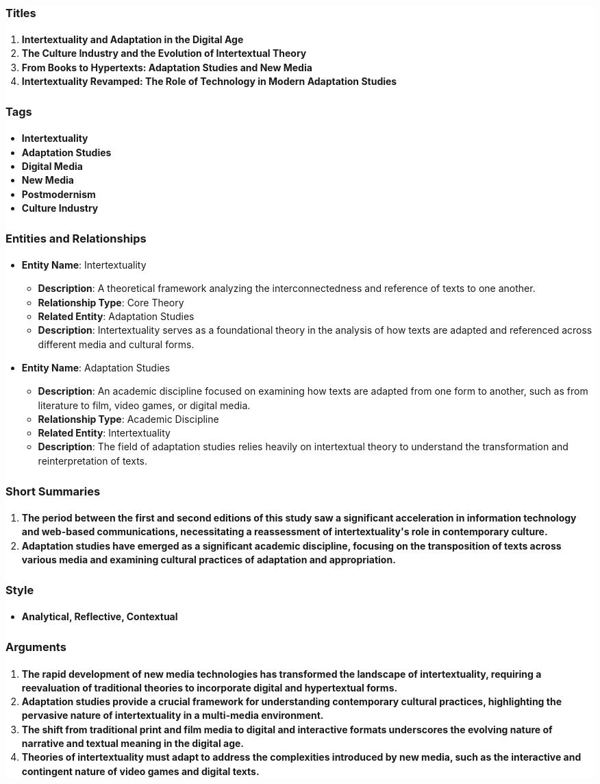 ### Titles
1. **Intertextuality and Adaptation in the Digital Age**
2. **The Culture Industry and the Evolution of Intertextual Theory**
3. **From Books to Hypertexts: Adaptation Studies and New Media**
4. **Intertextuality Revamped: The Role of Technology in Modern Adaptation Studies**

### Tags
- **Intertextuality**
- **Adaptation Studies**
- **Digital Media**
- **New Media**
- **Postmodernism**
- **Culture Industry**

### Entities and Relationships
- **Entity Name**: Intertextuality
  - **Description**: A theoretical framework analyzing the interconnectedness and reference of texts to one another.
  - **Relationship Type**: Core Theory
  - **Related Entity**: Adaptation Studies
  - **Description**: Intertextuality serves as a foundational theory in the analysis of how texts are adapted and referenced across different media and cultural forms.

- **Entity Name**: Adaptation Studies
  - **Description**: An academic discipline focused on examining how texts are adapted from one form to another, such as from literature to film, video games, or digital media.
  - **Relationship Type**: Academic Discipline
  - **Related Entity**: Intertextuality
  - **Description**: The field of adaptation studies relies heavily on intertextual theory to understand the transformation and reinterpretation of texts.

### Short Summaries
1. **The period between the first and second editions of this study saw a significant acceleration in information technology and web-based communications, necessitating a reassessment of intertextuality's role in contemporary culture.**
2. **Adaptation studies have emerged as a significant academic discipline, focusing on the transposition of texts across various media and examining cultural practices of adaptation and appropriation.**

### Style
- **Analytical, Reflective, Contextual**

### Arguments
1. **The rapid development of new media technologies has transformed the landscape of intertextuality, requiring a reevaluation of traditional theories to incorporate digital and hypertextual forms.**
2. **Adaptation studies provide a crucial framework for understanding contemporary cultural practices, highlighting the pervasive nature of intertextuality in a multi-media environment.**
3. **The shift from traditional print and film media to digital and interactive formats underscores the evolving nature of narrative and textual meaning in the digital age.**
4. **Theories of intertextuality must adapt to address the complexities introduced by new media, such as the interactive and contingent nature of video games and digital texts.**
